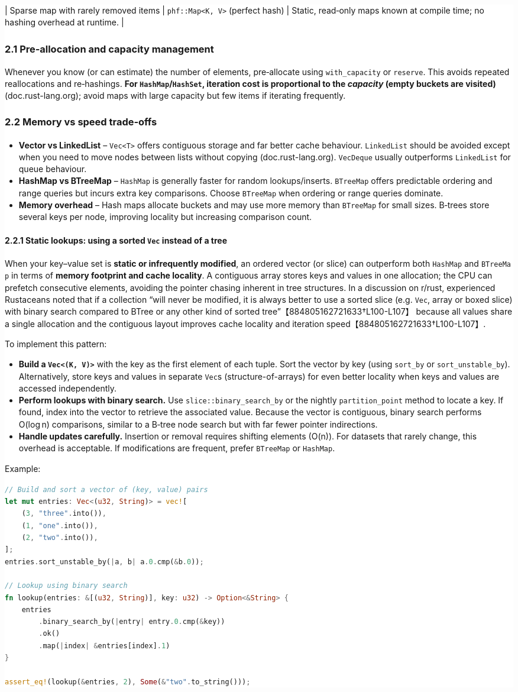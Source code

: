 | Sparse map with rarely removed items                              | `phf::Map<K, V>` (perfect hash)                                           | Static, read‑only maps known at compile time; no hashing overhead at runtime.                                                                                                                                                                                                                                                        |

### 2.1 Pre‑allocation and capacity management

Whenever you know (or can estimate) the number of elements, pre‑allocate using `with_capacity` or `reserve`. This avoids repeated reallocations and re‑hashings. **For `HashMap`/`HashSet`, iteration cost is proportional to the *capacity* (empty buckets are visited)** (doc.rust-lang.org); avoid maps with large capacity but few items if iterating frequently.

### 2.2 Memory vs speed trade‑offs

* **Vector vs LinkedList** – `Vec<T>` offers contiguous storage and far better cache behaviour. `LinkedList` should be avoided except when you need to move nodes between lists without copying (doc.rust-lang.org). `VecDeque` usually outperforms `LinkedList` for queue behaviour.
* **HashMap vs BTreeMap** – `HashMap` is generally faster for random lookups/inserts. `BTreeMap` offers predictable ordering and range queries but incurs extra key comparisons. Choose `BTreeMap` when ordering or range queries dominate.
* **Memory overhead** – Hash maps allocate buckets and may use more memory than `BTreeMap` for small sizes. B‑trees store several keys per node, improving locality but increasing comparison count.

#### 2.2.1 Static lookups: using a sorted `Vec` instead of a tree

When your key–value set is **static or infrequently modified**, an ordered vector (or slice) can outperform both `HashMap` and `BTreeMap` in terms of **memory footprint and cache locality**.  A contiguous array stores keys and values in one allocation; the CPU can prefetch consecutive elements, avoiding the pointer chasing inherent in tree structures.  In a discussion on r/rust, experienced Rustaceans noted that if a collection “will never be modified, it is always better to use a sorted slice (e.g. `Vec`, array or boxed slice) with binary search compared to BTree or any other kind of sorted tree”【884805162721633†L100-L107】 because all values share a single allocation and the contiguous layout improves cache locality and iteration speed【884805162721633†L100-L107】.

To implement this pattern:

* **Build a `Vec<(K, V)>`** with the key as the first element of each tuple.  Sort the vector by key (using `sort_by` or `sort_unstable_by`).  Alternatively, store keys and values in separate `Vec`s (structure-of-arrays) for even better locality when keys and values are accessed independently.
* **Perform lookups with binary search.**  Use `slice::binary_search_by` or the nightly `partition_point` method to locate a key.  If found, index into the vector to retrieve the associated value.  Because the vector is contiguous, binary search performs O(log n) comparisons, similar to a B‑tree node search but with far fewer pointer indirections.
* **Handle updates carefully.**  Insertion or removal requires shifting elements (O(n)).  For datasets that rarely change, this overhead is acceptable.  If modifications are frequent, prefer `BTreeMap` or `HashMap`.

Example:

```rust
// Build and sort a vector of (key, value) pairs
let mut entries: Vec<(u32, String)> = vec![
    (3, "three".into()),
    (1, "one".into()),
    (2, "two".into()),
];
entries.sort_unstable_by(|a, b| a.0.cmp(&b.0));

// Lookup using binary search
fn lookup(entries: &[(u32, String)], key: u32) -> Option<&String> {
    entries
        .binary_search_by(|entry| entry.0.cmp(&key))
        .ok()
        .map(|index| &entries[index].1)
}

assert_eq!(lookup(&entries, 2), Some(&"two".to_string()));
```